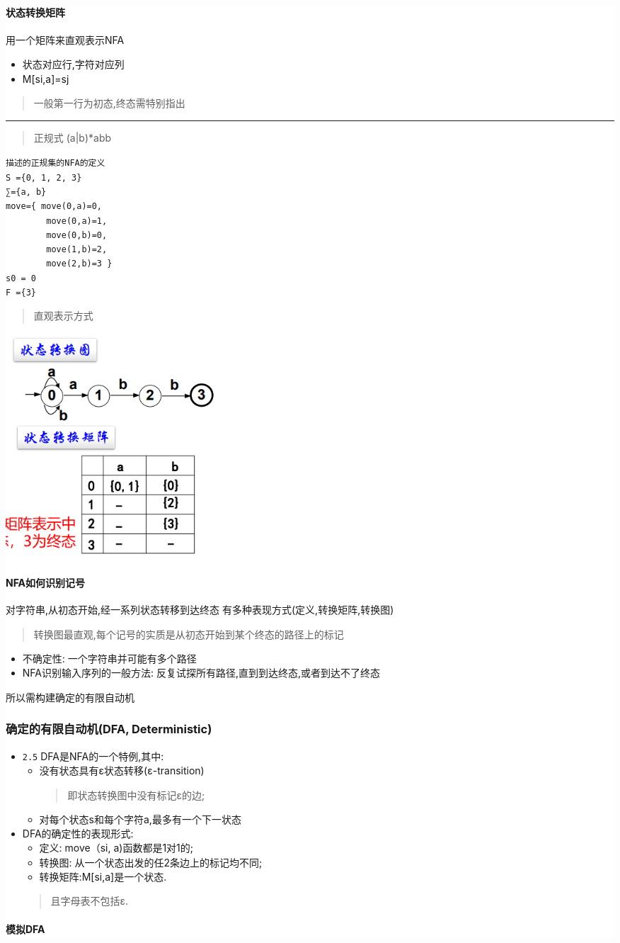 #### 状态转换矩阵
用一个矩阵来直观表示NFA
* 状态对应行,字符对应列
* M[si,a]=sj
> 一般第一行为初态,终态需特别指出
---
>正规式 (a|b)*abb
```text
描述的正规集的NFA的定义
S ={0, 1, 2, 3}
∑={a, b}
move={ move(0,a)=0,
        move(0,a)=1,
        move(0,b)=0,
        move(1,b)=2,
        move(2,b)=3 }
s0 = 0
F ={3}
```
> 直观表示方式
<img src="./pics/02/1.5表示方式.png" width="300"/>

#### NFA如何识别记号
对字符串,从初态开始,经一系列状态转移到达终态
有多种表现方式(定义,转换矩阵,转换图)
> 转换图最直观,每个记号的实质是从初态开始到某个终态的路径上的标记

* 不确定性: 一个字符串并可能有多个路径
* NFA识别输入序列的一般方法: 反复试探所有路径,直到到达终态,或者到达不了终态

所以需构建确定的有限自动机
### 确定的有限自动机(DFA, Deterministic)
* `2.5` DFA是NFA的一个特例,其中:
    * 没有状态具有ε状态转移(ε-transition)
        >即状态转换图中没有标记ε的边;
    * 对每个状态s和每个字符a,最多有一个下一状态
* DFA的确定性的表现形式:
    * 定义: move（si, a)函数都是1对1的;
    * 转换图: 从一个状态出发的任2条边上的标记均不同;
    * 转换矩阵:M[si,a]是一个状态.
    >且字母表不包括ε.
#### 模拟DFA